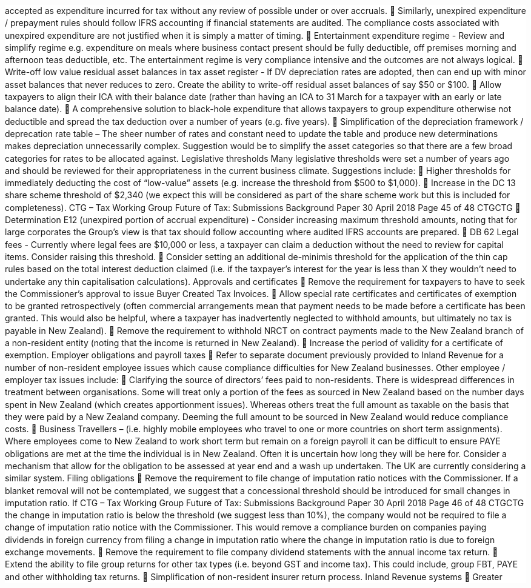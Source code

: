 accepted as expenditure incurred for tax without any review of possible under or over accruals.  Similarly, unexpired expenditure / prepayment rules should follow IFRS accounting if financial statements are audited. The compliance costs associated with unexpired expenditure are not justified when it is simply a matter of timing.  Entertainment expenditure regime - Review and simplify regime e.g. expenditure on meals where business contact present should be fully deductible, off premises morning and afternoon teas deductible, etc. The entertainment regime is very compliance intensive and the outcomes are not always logical.  Write-off low value residual asset balances in tax asset register - If DV depreciation rates are adopted, then can end up with minor asset balances that never reduces to zero. Create the ability to write-off residual asset balances of say $50 or $100.  Allow taxpayers to align their ICA with their balance date (rather than having an ICA to 31 March for a taxpayer with an early or late balance date).  A comprehensive solution to black-hole expenditure that allows taxpayers to group expenditure otherwise not deductible and spread the tax deduction over a number of years (e.g. five years).  Simplification of the depreciation framework / deprecation rate table – The sheer number of rates and constant need to update the table and produce new determinations makes depreciation unnecessarily complex. Suggestion would be to simplify the asset categories so that there are a few broad categories for rates to be allocated against. Legislative thresholds Many legislative thresholds were set a number of years ago and should be reviewed for their appropriateness in the current business climate. Suggestions include:  Higher thresholds for immediately deducting the cost of “low-value” assets (e.g. increase the threshold from $500 to $1,000).  Increase in the DC 13 share scheme threshold of $2,340 (we expect this will be considered as part of the share scheme work but this is included for completeness). CTG – Tax Working Group Future of Tax: Submissions Background Paper 30 April 2018 Page 45 of 48 CTGCTG  Determination E12 (unexpired portion of accrual expenditure) - Consider increasing maximum threshold amounts, noting that for large corporates the Group’s view is that tax should follow accounting where audited IFRS accounts are prepared.  DB 62 Legal fees - Currently where legal fees are $10,000 or less, a taxpayer can claim a deduction without the need to review for capital items. Consider raising this threshold.  Consider setting an additional de-minimis threshold for the application of the thin cap rules based on the total interest deduction claimed (i.e. if the taxpayer’s interest for the year is less than X they wouldn’t need to undertake any thin capitalisation calculations). Approvals and certificates  Remove the requirement for taxpayers to have to seek the Commissioner’s approval to issue Buyer Created Tax Invoices.  Allow special rate certificates and certificates of exemption to be granted retrospectively (often commercial arrangements mean that payment needs to be made before a certificate has been granted. This would also be helpful, where a taxpayer has inadvertently neglected to withhold amounts, but ultimately no tax is payable in New Zealand).  Remove the requirement to withhold NRCT on contract payments made to the New Zealand branch of a non-resident entity (noting that the income is returned in New Zealand).  Increase the period of validity for a certificate of exemption. Employer obligations and payroll taxes  Refer to separate document previously provided to Inland Revenue for a number of non-resident employee issues which cause compliance difficulties for New Zealand businesses. Other employee / employer tax issues include:  Clarifying the source of directors’ fees paid to non-residents. There is widespread differences in treatment between organisations. Some will treat only a portion of the fees as sourced in New Zealand based on the number days spent in New Zealand (which creates apportionment issues). Whereas others treat the full amount as taxable on the basis that they were paid by a New Zealand company. Deeming the full amount to be sourced in New Zealand would reduce compliance costs.  Business Travellers – (i.e. highly mobile employees who travel to one or more countries on short term assignments). Where employees come to New Zealand to work short term but remain on a foreign payroll it can be difficult to ensure PAYE obligations are met at the time the individual is in New Zealand. Often it is uncertain how long they will be here for. Consider a mechanism that allow for the obligation to be assessed at year end and a wash up undertaken. The UK are currently considering a similar system. Filing obligations  Remove the requirement to file change of imputation ratio notices with the Commissioner. If a blanket removal will not be contemplated, we suggest that a concessional threshold should be introduced for small changes in imputation ratio. If CTG – Tax Working Group Future of Tax: Submissions Background Paper 30 April 2018 Page 46 of 48 CTGCTG the change in imputation ratio is below the threshold (we suggest less than 10%), the company would not be required to file a change of imputation ratio notice with the Commissioner. This would remove a compliance burden on companies paying dividends in foreign currency from filing a change in imputation ratio where the change in imputation ratio is due to foreign exchange movements.  Remove the requirement to file company dividend statements with the annual income tax return.  Extend the ability to file group returns for other tax types (i.e. beyond GST and income tax). This could include, group FBT, PAYE and other withholding tax returns.  Simplification of non-resident insurer return process. Inland Revenue systems  Greater